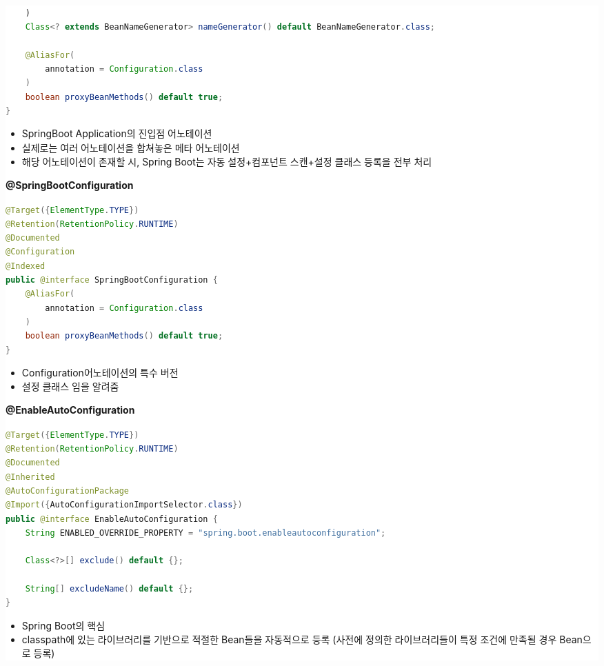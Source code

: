 ```java
    )
    Class<? extends BeanNameGenerator> nameGenerator() default BeanNameGenerator.class;

    @AliasFor(
        annotation = Configuration.class
    )
    boolean proxyBeanMethods() default true;
}
```

- SpringBoot Application의 진입점 어노테이션
- 실제로는 여러 어노테이션을 합쳐놓은 메타 어노테이션
- 해당 어노테이션이 존재할 시, Spring Boot는 자동 설정+컴포넌트 스캔+설정 클래스 등록을 전부 처리

**@SpringBootConfiguration**

```java
@Target({ElementType.TYPE})
@Retention(RetentionPolicy.RUNTIME)
@Documented
@Configuration
@Indexed
public @interface SpringBootConfiguration {
    @AliasFor(
        annotation = Configuration.class
    )
    boolean proxyBeanMethods() default true;
}

```

- Configuration어노테이션의 특수 버전
- 설정 클래스 임을 알려줌

**@EnableAutoConfiguration**

```java
@Target({ElementType.TYPE})
@Retention(RetentionPolicy.RUNTIME)
@Documented
@Inherited
@AutoConfigurationPackage
@Import({AutoConfigurationImportSelector.class})
public @interface EnableAutoConfiguration {
    String ENABLED_OVERRIDE_PROPERTY = "spring.boot.enableautoconfiguration";

    Class<?>[] exclude() default {};

    String[] excludeName() default {};
}
```

- Spring Boot의 핵심
- classpath에 있는 라이브러리를 기반으로 적절한 Bean들을 자동적으로 등록 (사전에 정의한 라이브러리들이 특정 조건에 만족될 경우 Bean으로 등록)

